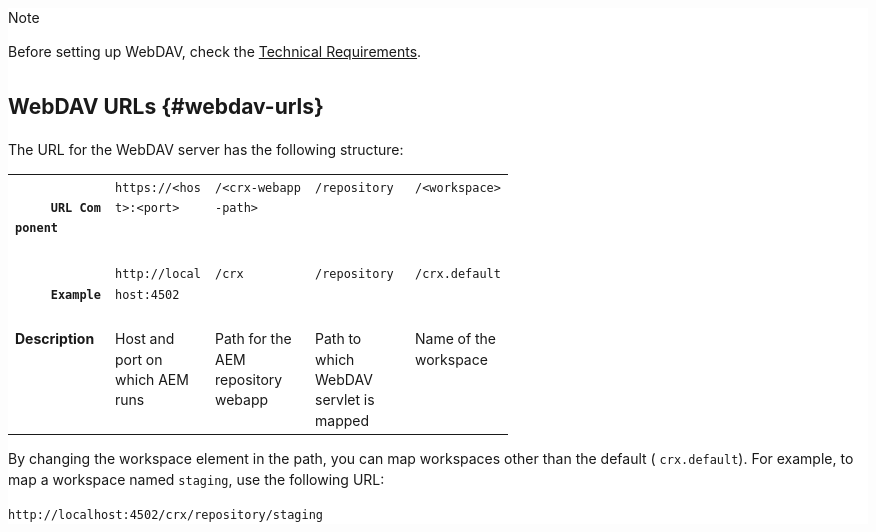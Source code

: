 >[!NOTE]
>
>Before setting up WebDAV, check the [Technical Requirements](/help/sites-deploying/technical-requirements.md#webdav-clients).

## WebDAV URLs {#webdav-urls}

The URL for the WebDAV server has the following structure:

<table>
 <colgroup>
  <col width="100" />
  <col width="100" />
  <col width="100" />
  <col width="100" />
  <col width="100" />
 </colgroup>
 <tbody>
  <tr>
   <td>
    <code>
     <strong>URL Component</strong>
    </code></td>
   <td><code>https://&lt;host&gt;:&lt;port&gt;</code></td>
   <td><code>/&lt;crx-webapp-path&gt;</code></td>
   <td><code>/repository</code></td>
   <td><code>/&lt;workspace&gt;</code></td>
  </tr>
  <tr>
   <td>
    <code>
     <strong>Example</strong>
    </code></td>
   <td><code>http://localhost:4502</code></td>
   <td><code>/crx</code></td>
   <td><code>/repository</code></td>
   <td><code>/crx.default</code></td>
  </tr>
  <tr>
   <td><strong>Description</strong></td>
   <td>Host and port on which AEM runs</td>
   <td>Path for the AEM repository webapp</td>
   <td>Path to which WebDAV servlet is mapped</td>
   <td>Name of the workspace</td>
  </tr>
 </tbody>
</table>

By changing the workspace element in the path, you can map workspaces other than the default ( `crx.default`). For example, to map a workspace named `staging`, use the following URL:

```xml
http://localhost:4502/crx/repository/staging
```
